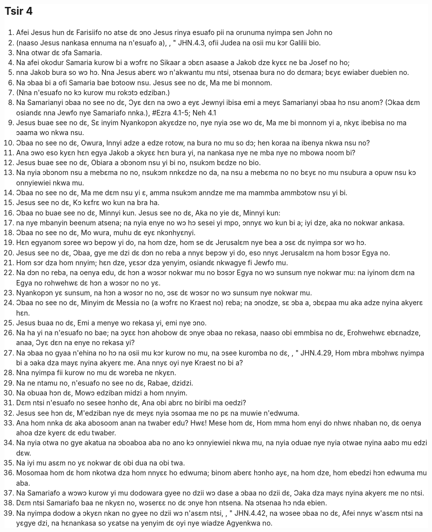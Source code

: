 ## Tsir 4

1. Afei Jesus  hun dɛ Farisiifo no atse dɛ ɔno Jesus rinya esuafo pii na orunuma nyimpa sen John no
2. (naaso Jesus nankasa ennuma na n'esuafo a), , "
JHN.4.3, ofii Judea na osii mu kɔr Galilii bio.
4. Nna otwar dɛ ɔfa Samaria.
5. Na afei okodur Samaria kurow bi a wɔfrɛ no Sikaar a ɔbɛn asaase a Jakob dze kyɛɛ ne ba Josef no ho;
6. nna Jakob bura so wɔ hɔ. Nna Jesus aberɛ wɔ n'akwantu mu ntsi, ɔtsenaa bura no do dɛmara; bɛyɛ ewiaber duebien no.
7. Na ɔbaa bi a ofi Samaria bae bɔtoow nsu. Jesus see no dɛ, Ma me bi monnom.
8. (Nna n'esuafo no kɔ kurow mu rokɔtɔ edziban.)
9. Na Samarianyi ɔbaa no see no dɛ, Ɔyɛ dɛn na ɔwo a eyɛ Jewnyi ibisa emi a meyɛ Samarianyi ɔbaa hɔ nsu anom? (Ɔkaa dɛm osiandɛ nna Jewfo nye Samariafo nnka.), #Ezra 4.1-5; Neh 4.1
10. Jesus buae see no dɛ, Sɛ inyim Nyankopɔn akyɛdze no, nye nyia ɔse wo dɛ, Ma me bi monnom yi a, nkyɛ ibebisa no ma ɔaama wo nkwa nsu.
11. Ɔbaa no see no dɛ, Owura, Innyi adze a edze rotow, na bura no mu so dɔ; hen koraa na ibenya nkwa nsu no?
12. Ana ɔwo eso kyɛn hɛn egya Jakob a ɔkyɛɛ hɛn bura yi, na nankasa nye ne mba nye no mbowa noom bi?
13. Jesus buae see no dɛ, Obiara a ɔbɔnom nsu yi bi no, nsukɔm bɛdze no bio.
14. Na nyia ɔbɔnom nsu a mebɛma no no, nsukɔm nnkɛdze no da, na nsu a mebɛma no no bɛyɛ no mu nsubura a opuw nsu kɔ onnyiewiei nkwa mu.
15. Ɔbaa no see no dɛ, Ma me dɛm nsu yi ɛ, amma nsukɔm anndze me ma mammba ammbɔtow nsu yi bi.
16. Jesus see no dɛ, Kɔ kɛfrɛ wo kun na bra ha.
17. Ɔbaa no buae see no dɛ, Minnyi kun. Jesus see no dɛ, Aka no yie dɛ, Minnyi kun:
18. na nye mbanyin beenum atsena; na nyia enye no wɔ hɔ sesei yi mpo, ɔnnyɛ wo kun bi a; iyi dze, aka no nokwar ankasa.
19. Ɔbaa no see no dɛ, Mo wura, muhu dɛ eyɛ nkɔnhyɛnyi.
20. Hɛn egyanom sɔree wɔ bepɔw yi do, na hom dze, hom se dɛ Jerusalɛm nye bea a ɔsɛ dɛ nyimpa sɔr wɔ hɔ.
21. Jesus see no dɛ, Ɔbaa, gye me dzi dɛ dɔn no reba a nnyɛ bepɔw yi do, eso nnyɛ Jerusalɛm na hom bɔsɔr Egya no.
22. Hom sɔr dza hom nnyim; hɛn dze, yɛsɔr dza yenyim, osiandɛ nkwagye fi Jewfo mu.
23. Na dɔn no reba, na oenya edu, dɛ hɔn a wɔsɔr nokwar mu no bɔsɔr Egya no wɔ sunsum nye nokwar mu: na iyinom dɛm na Egya no rohwehwɛ dɛ hɔn a wɔsɔr no no yɛ.
24. Nyankopɔn yɛ sunsum, na hɔn a wɔsɔr no no, ɔsɛ dɛ wɔsɔr no wɔ sunsum nye nokwar mu.
25. Ɔbaa no see no dɛ, Minyim dɛ Messia no (a wɔfrɛ no Kraest no) reba; na ɔnodze, sɛ ɔba a, ɔbɛpaa mu aka adze nyina akyerɛ hɛn.
26. Jesus buaa no dɛ, Emi a menye wo rekasa yi, emi nye ɔno.
27. Na ha yi na n'esuafo no bae; na ɔyɛɛ hɔn ahobow dɛ ɔnye ɔbaa no rekasa, naaso obi emmbisa no dɛ, Erohwehwɛ ebɛnadze, anaa, Ɔyɛ dɛn na enye no rekasa yi?
28. Na ɔbaa no gyaa n'ehina no hɔ na osii mu kɔr kurow no mu, na ɔsee kuromba no dɛ, , "
JHN.4.29, Hom mbra mbɔhwɛ nyimpa bi a ɔaka dza mayɛ nyina akyerɛ me. Ana nnyɛ oyi nye Kraest no bi a?
30. Nna nyimpa fii kurow no mu dɛ wɔreba ne nkyɛn.
31. Na ne ntamu no, n'esuafo no see no dɛ, Rabae, dzidzi.
32. Na obuaa hɔn dɛ, Mowɔ edziban midzi a hom nnyim.
33. Dɛm ntsi n'esuafo no sesee hɔnho dɛ, Ana obi abrɛ no biribi ma oedzi?
34. Jesus see hɔn dɛ, M'edziban nye dɛ meyɛ nyia ɔsomaa me no pɛ na muwie n'edwuma.
35. Ana hom nnka dɛ aka abosoom anan na twaber edu? Hwɛ! Mese hom dɛ, Hom mma hom enyi do nhwɛ nhaban no, dɛ oenya ahoa dze kyerɛ dɛ edu twaber.
36. Na nyia otwa no gye akatua na ɔboaboa aba no ano kɔ onnyiewiei nkwa mu, na nyia oduae nye nyia otwae nyina aabɔ mu edzi dɛw.
37. Na iyi mu asɛm no yɛ nokwar dɛ obi dua na obi twa.
38. Mosomaa hom dɛ hom nkotwa dza hom nnyɛɛ ho edwuma; binom aberɛ hɔnho ayɛ, na hom dze, hom ebedzi hɔn edwuma mu aba.
39. Na Samariafo a wɔwɔ kurow yi mu dodowara gyee no dzii wɔ dase a ɔbaa no dzii dɛ, Ɔaka dza mayɛ nyina akyerɛ me no ntsi.
40. Dɛm ntsi Samariafo baa ne nkyɛn no, wɔserɛɛ no dɛ ɔnye hɔn ntsena. Na ɔtsenaa hɔ nda ebien.
41. Na nyimpa dodow a ɔkyɛn nkan no gyee no dzii wɔ n'asɛm ntsi, , "
JHN.4.42, na wɔsee ɔbaa no dɛ, Afei nnyɛ w'asɛm ntsi na yɛgye dzi, na hɛnankasa so yɛatse na yenyim dɛ oyi nye wiadze Agyenkwa no.